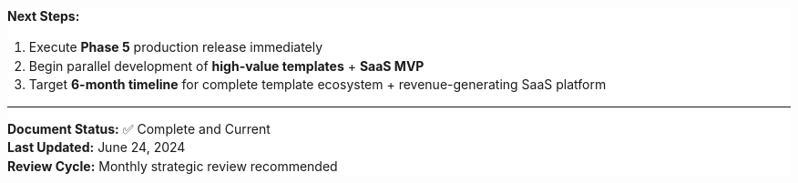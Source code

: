 **Next Steps:** 
1. Execute **Phase 5** production release immediately
2. Begin parallel development of **high-value templates** + **SaaS MVP**
3. Target **6-month timeline** for complete template ecosystem + revenue-generating SaaS platform

---

**Document Status:** ✅ Complete and Current  
**Last Updated:** June 24, 2024  
**Review Cycle:** Monthly strategic review recommended